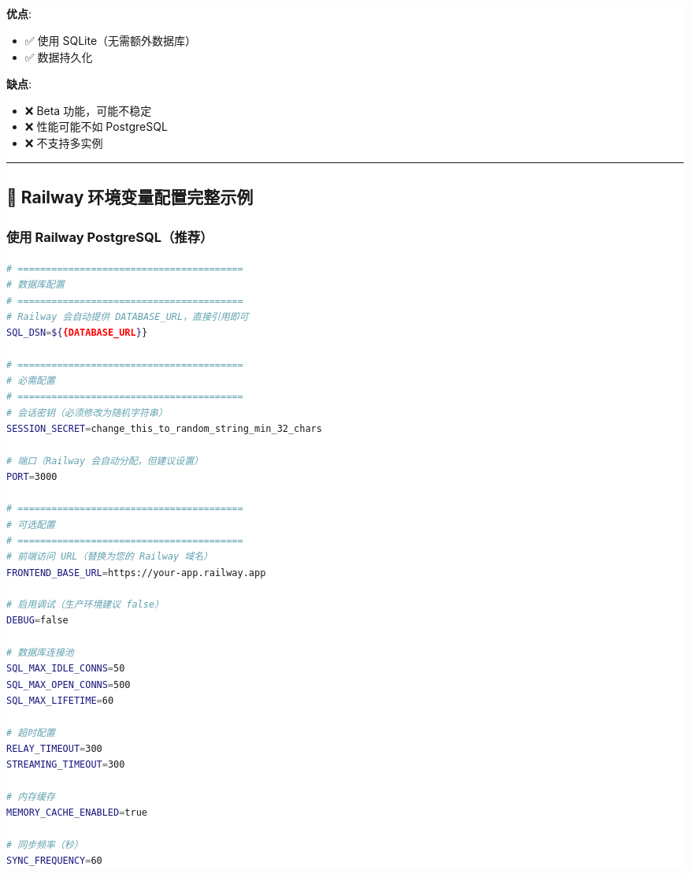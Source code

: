 **优点**:
- ✅ 使用 SQLite（无需额外数据库）
- ✅ 数据持久化

**缺点**:
- ❌ Beta 功能，可能不稳定
- ❌ 性能可能不如 PostgreSQL
- ❌ 不支持多实例

---

## 🔧 Railway 环境变量配置完整示例

### 使用 Railway PostgreSQL（推荐）

```bash
# ========================================
# 数据库配置
# ========================================
# Railway 会自动提供 DATABASE_URL，直接引用即可
SQL_DSN=${{DATABASE_URL}}

# ========================================
# 必需配置
# ========================================
# 会话密钥（必须修改为随机字符串）
SESSION_SECRET=change_this_to_random_string_min_32_chars

# 端口（Railway 会自动分配，但建议设置）
PORT=3000

# ========================================
# 可选配置
# ========================================
# 前端访问 URL（替换为您的 Railway 域名）
FRONTEND_BASE_URL=https://your-app.railway.app

# 启用调试（生产环境建议 false）
DEBUG=false

# 数据库连接池
SQL_MAX_IDLE_CONNS=50
SQL_MAX_OPEN_CONNS=500
SQL_MAX_LIFETIME=60

# 超时配置
RELAY_TIMEOUT=300
STREAMING_TIMEOUT=300

# 内存缓存
MEMORY_CACHE_ENABLED=true

# 同步频率（秒）
SYNC_FREQUENCY=60
```

